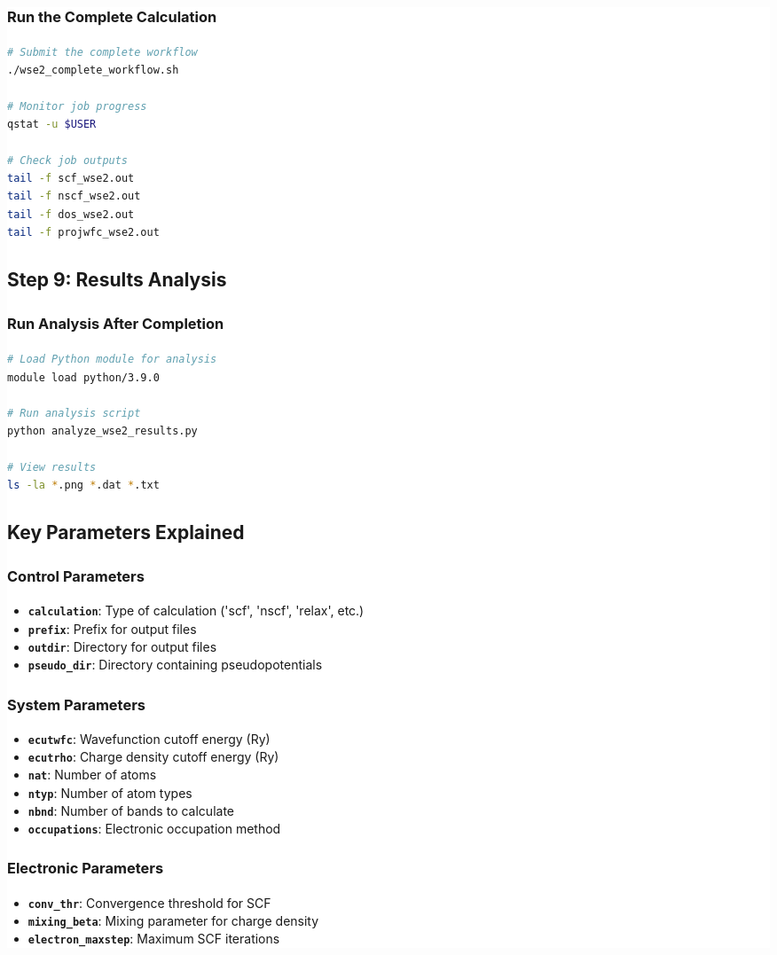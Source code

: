 ### Run the Complete Calculation

```bash
# Submit the complete workflow
./wse2_complete_workflow.sh

# Monitor job progress
qstat -u $USER

# Check job outputs
tail -f scf_wse2.out
tail -f nscf_wse2.out
tail -f dos_wse2.out
tail -f projwfc_wse2.out
```

## Step 9: Results Analysis

### Run Analysis After Completion

```bash
# Load Python module for analysis
module load python/3.9.0

# Run analysis script
python analyze_wse2_results.py

# View results
ls -la *.png *.dat *.txt
```

## Key Parameters Explained

### Control Parameters
- **`calculation`**: Type of calculation ('scf', 'nscf', 'relax', etc.)
- **`prefix`**: Prefix for output files
- **`outdir`**: Directory for output files
- **`pseudo_dir`**: Directory containing pseudopotentials

### System Parameters
- **`ecutwfc`**: Wavefunction cutoff energy (Ry)
- **`ecutrho`**: Charge density cutoff energy (Ry)
- **`nat`**: Number of atoms
- **`ntyp`**: Number of atom types
- **`nbnd`**: Number of bands to calculate
- **`occupations`**: Electronic occupation method

### Electronic Parameters
- **`conv_thr`**: Convergence threshold for SCF
- **`mixing_beta`**: Mixing parameter for charge density
- **`electron_maxstep`**: Maximum SCF iterations
